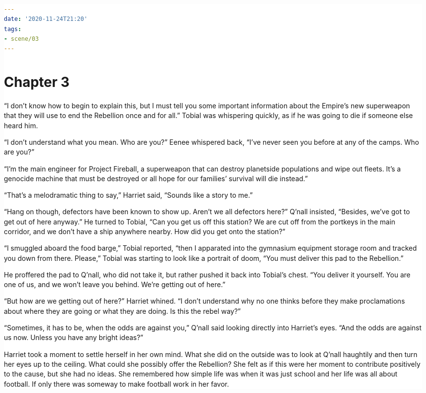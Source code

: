 ```yaml
---
date: '2020-11-24T21:20'
tags:
- scene/03
---
```


Chapter 3
=========

“I don’t know how to begin to explain this, but I must tell you some
important information about the Empire’s new superweapon that they will
use to end the Rebellion once and for all.” Tobial was whispering
quickly, as if he was going to die if someone else heard him.

“I don’t understand what you mean. Who are you?” Eenee whispered back,
“I’ve never seen you before at any of the camps. Who are you?”

“I’m the main engineer for Project Fireball, a superweapon that can
destroy planetside populations and wipe out fleets. It’s a genocide
machine that must be destroyed or all hope for our families’ survival
will die instead.”

“That’s a melodramatic thing to say,” Harriet said, “Sounds like a story
to me.”

“Hang on though, defectors have been known to show up. Aren’t we all
defectors here?” Q’nall insisted, “Besides, we’ve got to get out of here
anyway.” He turned to Tobial, “Can you get us off this station? We are
cut off from the portkeys in the main corridor, and we don’t have a ship
anywhere nearby. How did you get onto the station?”

“I smuggled aboard the food barge,” Tobial reported, “then I apparated
into the gymnasium equipment storage room and tracked you down from
there. Please,” Tobial was starting to look like a portrait of doom,
“You must deliver this pad to the Rebellion.”

He proffered the pad to Q’nall, who did not take it, but rather pushed
it back into Tobial’s chest. “You deliver it yourself. You are one of
us, and we won’t leave you behind. We’re getting out of here.”

“But how are we getting out of here?” Harriet whined. “I don’t
understand why no one thinks before they make proclamations about where
they are going or what they are doing. Is this the rebel way?”

“Sometimes, it has to be, when the odds are against you,” Q’nall said
looking directly into Harriet’s eyes. “And the odds are against us now.
Unless you have any bright ideas?”

Harriet took a moment to settle herself in her own mind. What she did on
the outside was to look at Q’nall haughtily and then turn her eyes up to
the ceiling. What could she possibly offer the Rebellion? She felt as if
this were her moment to contribute positively to the cause, but she had
no ideas. She remembered how simple life was when it was just school and
her life was all about football. If only there was someway to make
football work in her favor.

